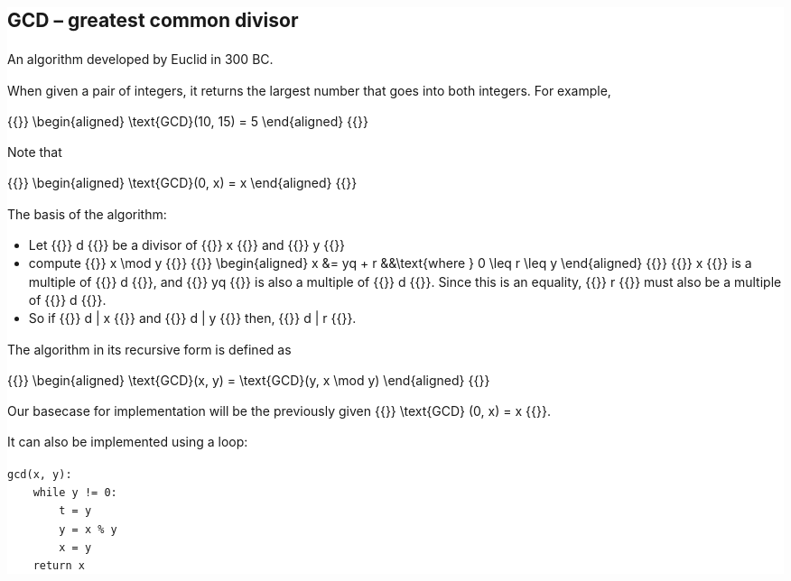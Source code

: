 ## GCD – greatest common divisor

An algorithm developed by Euclid in 300 BC.

When given a pair of integers, it returns the largest number that goes into both integers. 
For example,

{{<k display>}}
\begin{aligned}
    \text{GCD}(10, 15) = 5
\end{aligned}
{{</k>}}

Note that

{{<k display>}}
\begin{aligned}
    \text{GCD}(0, x) = x
\end{aligned}
{{</k>}}

The basis of the algorithm:

- Let {{<k>}} d {{</k>}} be a divisor of {{<k>}} x {{</k>}} and {{<k>}} y {{</k>}}
- compute {{<k>}} x \mod y {{</k>}}
{{<k display>}}
\begin{aligned}
    x &= yq + r &&\text{where } 0 \leq r \leq y
\end{aligned}
{{</k>}}
{{<k>}} x {{</k>}} is a multiple of {{<k>}} d {{</k>}}, and {{<k>}} yq {{</k>}} is also a multiple of {{<k>}} d {{</k>}}.
Since this is an equality, {{<k>}} r {{</k>}} must also be a multiple of {{<k>}} d {{</k>}}.
- So if {{<k>}} d | x {{</k>}} and {{<k>}} d | y {{</k>}} then, {{<k>}} d | r {{</k>}}.

The algorithm in its recursive form is defined as

{{<k display>}}
\begin{aligned}
    \text{GCD}(x, y) = \text{GCD}(y, x \mod y)
\end{aligned}
{{</k>}}

Our basecase for implementation will be the previously given {{<k>}} \text{GCD} (0, x) = x {{</k>}}.

It can also be implemented using a loop:

```
gcd(x, y):
    while y != 0:
        t = y
        y = x % y
        x = y
    return x
```
